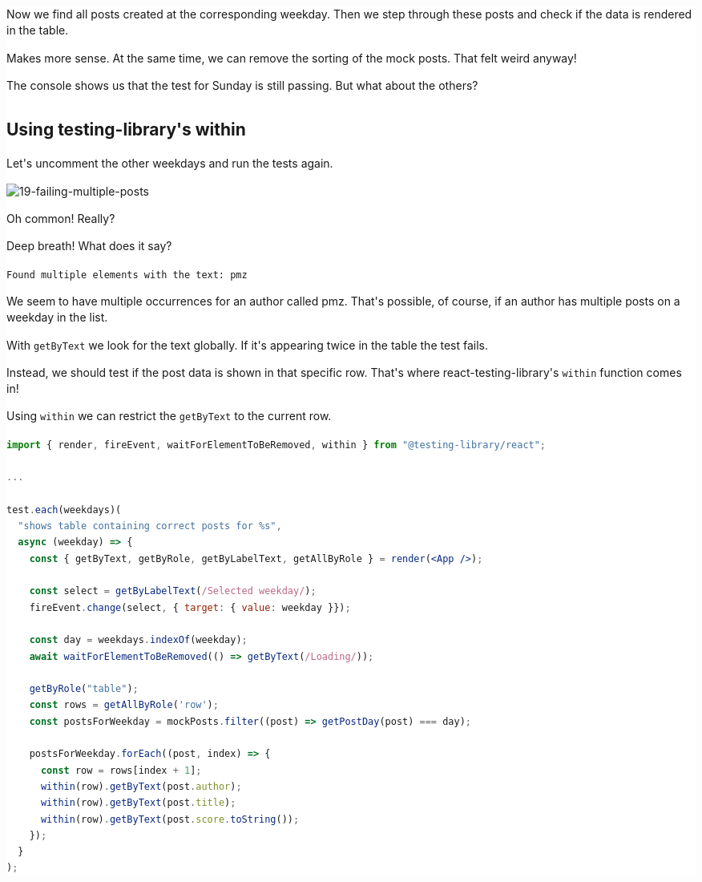 

Now we find all posts created at the corresponding weekday. Then we step through these posts and check if the data is rendered in the table.

Makes more sense. At the same time, we can remove the sorting of the mock posts. That felt weird anyway!

The console shows us that the test for Sunday is still passing. But what about the others?

## Using testing-library's within

Let's uncomment the other weekdays and run the tests again.

![19-failing-multiple-posts](/content/images/2020/05/19-failing-multiple-posts.png)

Oh common! Really?

Deep breath! What does it say?

```
Found multiple elements with the text: pmz
```

We seem to have multiple occurrences for an author called pmz. That's possible, of course, if an author has multiple posts on a weekday in the list.

With `getByText` we look for the text globally. If it's appearing twice in the table the test fails.

Instead, we should test if the post data is shown in that specific row. That's where react-testing-library's `within` function comes in!

Using `within` we can restrict the `getByText` to the current row.

```jsx
import { render, fireEvent, waitForElementToBeRemoved, within } from "@testing-library/react";

...

test.each(weekdays)(
  "shows table containing correct posts for %s",
  async (weekday) => {
    const { getByText, getByRole, getByLabelText, getAllByRole } = render(<App />);

    const select = getByLabelText(/Selected weekday/);
    fireEvent.change(select, { target: { value: weekday }});

    const day = weekdays.indexOf(weekday);
    await waitForElementToBeRemoved(() => getByText(/Loading/));

    getByRole("table");
    const rows = getAllByRole('row');
    const postsForWeekday = mockPosts.filter((post) => getPostDay(post) === day);

    postsForWeekday.forEach((post, index) => {
      const row = rows[index + 1];
      within(row).getByText(post.author);
      within(row).getByText(post.title);
      within(row).getByText(post.score.toString());
    });
  }
);
```
